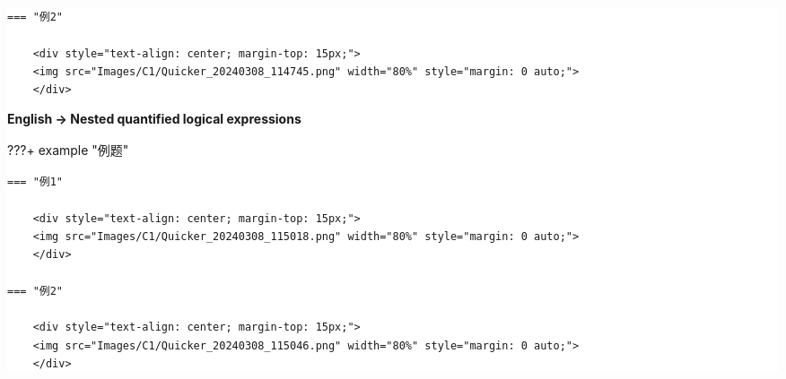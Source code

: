 	=== "例2"

		<div style="text-align: center; margin-top: 15px;">
		<img src="Images/C1/Quicker_20240308_114745.png" width="80%" style="margin: 0 auto;">
		</div>

**English $\rightarrow$ Nested quantified logical expressions**

???+ example "例题"

	=== "例1"

		<div style="text-align: center; margin-top: 15px;">
		<img src="Images/C1/Quicker_20240308_115018.png" width="80%" style="margin: 0 auto;">
		</div>

	=== "例2"

		<div style="text-align: center; margin-top: 15px;">
		<img src="Images/C1/Quicker_20240308_115046.png" width="80%" style="margin: 0 auto;">
		</div>
